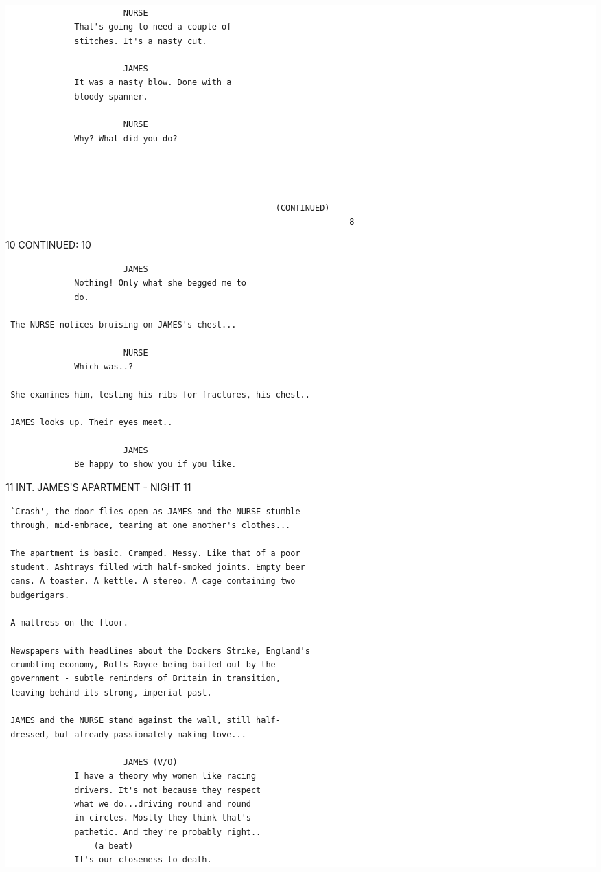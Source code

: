                            NURSE
                  That's going to need a couple of
                  stitches. It's a nasty cut.

                            JAMES
                  It was a nasty blow. Done with a
                  bloody spanner.

                            NURSE
                  Why? What did you do?




                                                           (CONTINUED)
                                                                          8
10   CONTINUED:                                                      10


                            JAMES
                  Nothing! Only what she begged me to
                  do.

     The NURSE notices bruising on JAMES's chest...

                            NURSE
                  Which was..?

     She examines him, testing his ribs for fractures, his chest..

     JAMES looks up. Their eyes meet..

                            JAMES
                  Be happy to show you if you like.


11   INT. JAMES'S APARTMENT - NIGHT                                  11

     `Crash', the door flies open as JAMES and the NURSE stumble
     through, mid-embrace, tearing at one another's clothes...

     The apartment is basic. Cramped. Messy. Like that of a poor
     student. Ashtrays filled with half-smoked joints. Empty beer
     cans. A toaster. A kettle. A stereo. A cage containing two
     budgerigars.

     A mattress on the floor.

     Newspapers with headlines about the Dockers Strike, England's
     crumbling economy, Rolls Royce being bailed out by the
     government - subtle reminders of Britain in transition,
     leaving behind its strong, imperial past.

     JAMES and the NURSE stand against the wall, still half-
     dressed, but already passionately making love...

                            JAMES (V/O)
                  I have a theory why women like racing
                  drivers. It's not because they respect
                  what we do...driving round and round
                  in circles. Mostly they think that's
                  pathetic. And they're probably right..
                      (a beat)
                  It's our closeness to death.
